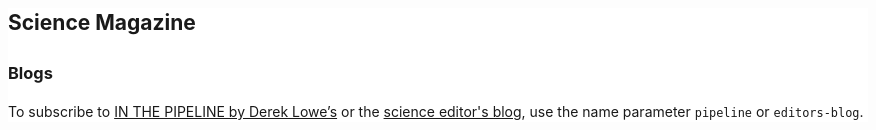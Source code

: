 ## Science Magazine <Site url="science.org"/>

### Blogs <Site url="science.org" size="sm" />

<Route namespace="science" :data='{"path":"/blogs/:name?","categories":["journal"],"example":"/science/blogs/pipeline","parameters":{"name":"Short name for the blog, get this from the url. Defaults to pipeline"},"features":{"requireConfig":false,"requirePuppeteer":true,"antiCrawler":true,"supportBT":false,"supportPodcast":false,"supportScihub":false},"radar":[{"source":["science.org/blogs/:name"],"target":"/blogs/:name"}],"name":"Blogs","maintainers":["TomHodson"],"description":"To subscribe to [IN THE PIPELINE by Derek Lowe’s](https://science.org/blogs/pipeline) or the [science editor&#39;s blog](https://science.org/blogs/editors-blog), use the name parameter `pipeline` or `editors-blog`.","location":"blogs.ts","heat":121,"topFeeds":[{"type":"feed","id":"65419023785781248","url":"rsshub://science/blogs/pipeline","title":"Science Blogs: In the Pipeline","description":"A Science.org blog called In the Pipeline - Powered by RSSHub","siteUrl":"https://www.science.org/blogs/pipeline","image":"https://www.science.org/apple-touch-icon.png","errorMessage":null,"errorAt":null,"ownerUserId":null},{"type":"feed","id":"94573901566286848","url":"rsshub://science/blogs","title":"Science Blogs: In the Pipeline","description":"A Science.org blog called In the Pipeline - Powered by RSSHub","siteUrl":"https://www.science.org/blogs/pipeline","image":"https://www.science.org/apple-touch-icon.png","errorMessage":null,"errorAt":null,"ownerUserId":null}]}' :test='{"code":1,"message":"AssertionError: expected 503 to be 200 // Object.is equality\n    at /home/runner/work/RSSHub/RSSHub/lib/routes.test.ts:79:41\n    at file:///home/runner/work/RSSHub/RSSHub/node_modules/.pnpm/@vitest+runner@2.1.9/node_modules/@vitest/runner/dist/index.js:533:5\n    at runTest (file:///home/runner/work/RSSHub/RSSHub/node_modules/.pnpm/@vitest+runner@2.1.9/node_modules/@vitest/runner/dist/index.js:1056:11)\n    at async Promise.all (index 1911)\n    at runSuite (file:///home/runner/work/RSSHub/RSSHub/node_modules/.pnpm/@vitest+runner@2.1.9/node_modules/@vitest/runner/dist/index.js:1191:13)\n    at runSuite (file:///home/runner/work/RSSHub/RSSHub/node_modules/.pnpm/@vitest+runner@2.1.9/node_modules/@vitest/runner/dist/index.js:1205:15)\n    at runFiles (file:///home/runner/work/RSSHub/RSSHub/node_modules/.pnpm/@vitest+runner@2.1.9/node_modules/@vitest/runner/dist/index.js:1262:5)\n    at startTests (file:///home/runner/work/RSSHub/RSSHub/node_modules/.pnpm/@vitest+runner@2.1.9/node_modules/@vitest/runner/dist/index.js:1271:3)\n    at file:///home/runner/work/RSSHub/RSSHub/node_modules/.pnpm/vitest@2.1.9_@types+node@24.0.13_jsdom@26.1.0_bufferutil@4.0.9_utf-8-validate@5.0.10__msw@2.4.3_typescript@5.8.3_/node_modules/vitest/dist/chunks/runBaseTests.3qpJUEJM.js:126:11\n    at withEnv (file:///home/runner/work/RSSHub/RSSHub/node_modules/.pnpm/vitest@2.1.9_@types+node@24.0.13_jsdom@26.1.0_bufferutil@4.0.9_utf-8-validate@5.0.10__msw@2.4.3_typescript@5.8.3_/node_modules/vitest/dist/chunks/runBaseTests.3qpJUEJM.js:90:5)\n    at run (file:///home/runner/work/RSSHub/RSSHub/node_modules/.pnpm/vitest@2.1.9_@types+node@24.0.13_jsdom@26.1.0_bufferutil@4.0.9_utf-8-validate@5.0.10__msw@2.4.3_typescript@5.8.3_/node_modules/vitest/dist/chunks/runBaseTests.3qpJUEJM.js:112:3)\n    at runBaseTests (file:///home/runner/work/RSSHub/RSSHub/node_modules/.pnpm/vitest@2.1.9_@types+node@24.0.13_jsdom@26.1.0_bufferutil@4.0.9_utf-8-validate@5.0.10__msw@2.4.3_typescript@5.8.3_/node_modules/vitest/dist/chunks/base.BZZh4cSm.js:29:3)\n    at ForksBaseWorker.executeTests (file:///home/runner/work/RSSHub/RSSHub/node_modules/.pnpm/vitest@2.1.9_@types+node@24.0.13_jsdom@26.1.0_bufferutil@4.0.9_utf-8-validate@5.0.10__msw@2.4.3_typescript@5.8.3_/node_modules/vitest/dist/workers/forks.js:27:7)\n    at execute (file:///home/runner/work/RSSHub/RSSHub/node_modules/.pnpm/vitest@2.1.9_@types+node@24.0.13_jsdom@26.1.0_bufferutil@4.0.9_utf-8-validate@5.0.10__msw@2.4.3_typescript@5.8.3_/node_modules/vitest/dist/worker.js:127:5)\n    at onMessage (file:///home/runner/work/RSSHub/RSSHub/node_modules/.pnpm/tinypool@1.1.1/node_modules/tinypool/dist/entry/process.js:39:18)"}' />

To subscribe to [IN THE PIPELINE by Derek Lowe’s](https://science.org/blogs/pipeline) or the [science editor's blog](https://science.org/blogs/editors-blog), use the name parameter `pipeline` or `editors-blog`.
